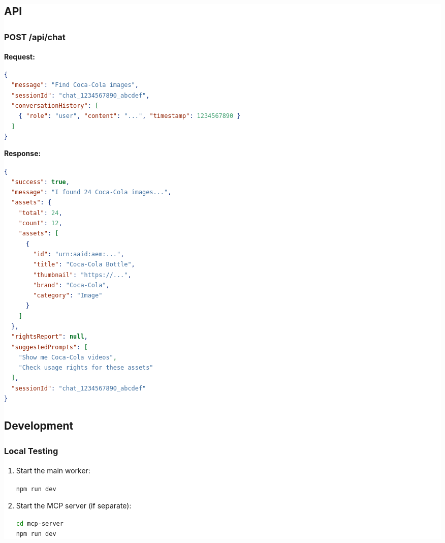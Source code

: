 ## API

### POST /api/chat

**Request:**
```json
{
  "message": "Find Coca-Cola images",
  "sessionId": "chat_1234567890_abcdef",
  "conversationHistory": [
    { "role": "user", "content": "...", "timestamp": 1234567890 }
  ]
}
```

**Response:**
```json
{
  "success": true,
  "message": "I found 24 Coca-Cola images...",
  "assets": {
    "total": 24,
    "count": 12,
    "assets": [
      {
        "id": "urn:aaid:aem:...",
        "title": "Coca-Cola Bottle",
        "thumbnail": "https://...",
        "brand": "Coca-Cola",
        "category": "Image"
      }
    ]
  },
  "rightsReport": null,
  "suggestedPrompts": [
    "Show me Coca-Cola videos",
    "Check usage rights for these assets"
  ],
  "sessionId": "chat_1234567890_abcdef"
}
```

## Development

### Local Testing

1. Start the main worker:
   ```bash
   npm run dev
   ```

2. Start the MCP server (if separate):
   ```bash
   cd mcp-server
   npm run dev
   ```
